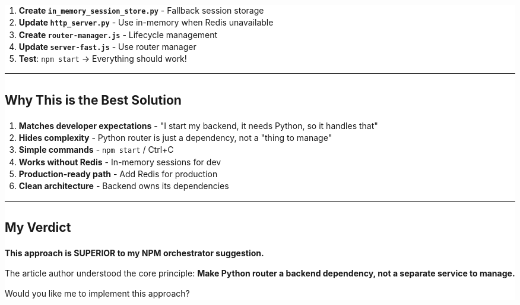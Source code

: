 1. **Create `in_memory_session_store.py`** - Fallback session storage
2. **Update `http_server.py`** - Use in-memory when Redis unavailable
3. **Create `router-manager.js`** - Lifecycle management
4. **Update `server-fast.js`** - Use router manager
5. **Test**: `npm start` → Everything should work!

---

## Why This is the Best Solution

1. **Matches developer expectations** - "I start my backend, it needs Python, so it handles that"
2. **Hides complexity** - Python router is just a dependency, not a "thing to manage"
3. **Simple commands** - `npm start` / Ctrl+C
4. **Works without Redis** - In-memory sessions for dev
5. **Production-ready path** - Add Redis for production
6. **Clean architecture** - Backend owns its dependencies

---

## My Verdict

**This approach is SUPERIOR to my NPM orchestrator suggestion.**

The article author understood the core principle: **Make Python router a backend dependency, not a separate service to manage.**

Would you like me to implement this approach?

